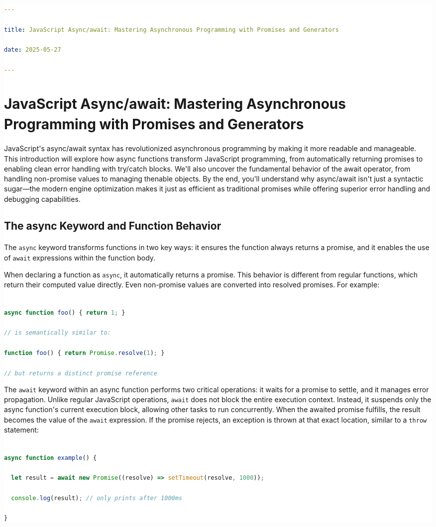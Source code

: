```yaml
---

title: JavaScript Async/await: Mastering Asynchronous Programming with Promises and Generators

date: 2025-05-27

---
```



# JavaScript Async/await: Mastering Asynchronous Programming with Promises and Generators

JavaScript's async/await syntax has revolutionized asynchronous programming by making it more readable and manageable. This introduction will explore how async functions transform JavaScript programming, from automatically returning promises to enabling clean error handling with try/catch blocks. We'll also uncover the fundamental behavior of the await operator, from handling non-promise values to managing thenable objects. By the end, you'll understand why async/await isn't just a syntactic sugar—the modern engine optimization makes it just as efficient as traditional promises while offering superior error handling and debugging capabilities.


## The async Keyword and Function Behavior

The `async` keyword transforms functions in two key ways: it ensures the function always returns a promise, and it enables the use of `await` expressions within the function body.

When declaring a function as `async`, it automatically returns a promise. This behavior is different from regular functions, which return their computed value directly. Even non-promise values are converted into resolved promises. For example:

```javascript

async function foo() { return 1; }

// is semantically similar to:

function foo() { return Promise.resolve(1); }

// but returns a distinct promise reference

```

The `await` keyword within an async function performs two critical operations: it waits for a promise to settle, and it manages error propagation. Unlike regular JavaScript operations, `await` does not block the entire execution context. Instead, it suspends only the async function's current execution block, allowing other tasks to run concurrently. When the awaited promise fulfills, the result becomes the value of the `await` expression. If the promise rejects, an exception is thrown at that exact location, similar to a `throw` statement:

```javascript

async function example() {

  let result = await new Promise((resolve) => setTimeout(resolve, 1000));

  console.log(result); // only prints after 1000ms

}

```
